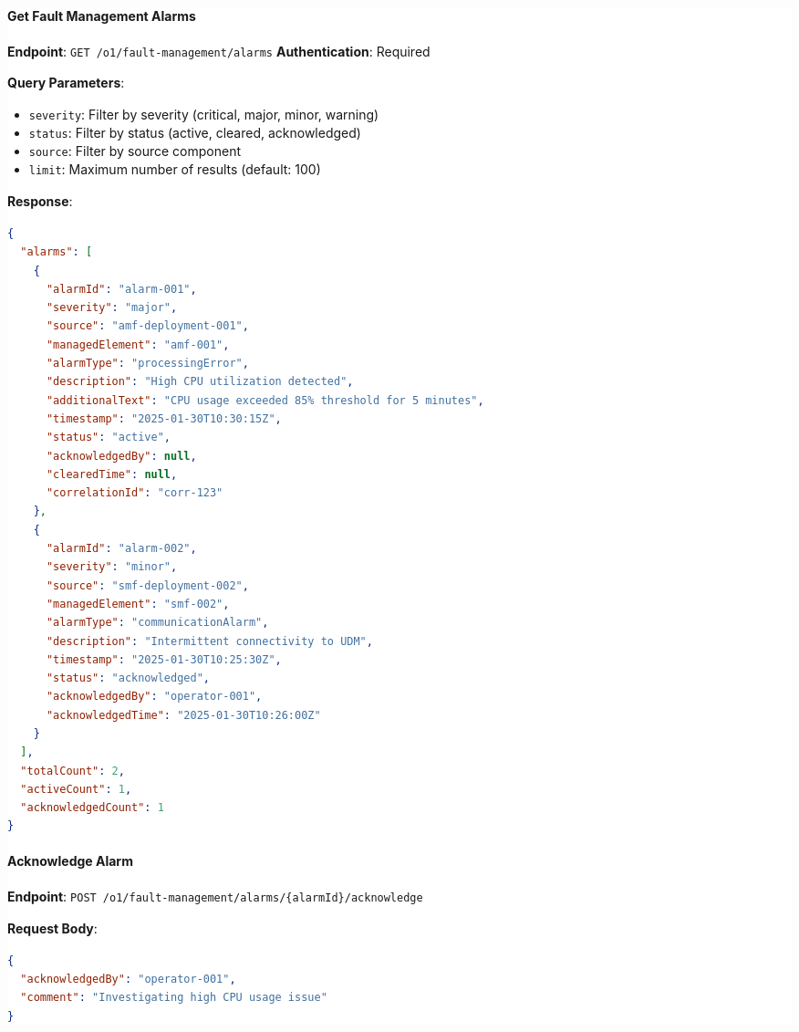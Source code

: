 #### Get Fault Management Alarms
**Endpoint**: `GET /o1/fault-management/alarms`
**Authentication**: Required

**Query Parameters**:
- `severity`: Filter by severity (critical, major, minor, warning)
- `status`: Filter by status (active, cleared, acknowledged)
- `source`: Filter by source component
- `limit`: Maximum number of results (default: 100)

**Response**:
```json
{
  "alarms": [
    {
      "alarmId": "alarm-001",
      "severity": "major",
      "source": "amf-deployment-001",
      "managedElement": "amf-001",
      "alarmType": "processingError",
      "description": "High CPU utilization detected",
      "additionalText": "CPU usage exceeded 85% threshold for 5 minutes",
      "timestamp": "2025-01-30T10:30:15Z",
      "status": "active",
      "acknowledgedBy": null,
      "clearedTime": null,
      "correlationId": "corr-123"
    },
    {
      "alarmId": "alarm-002", 
      "severity": "minor",
      "source": "smf-deployment-002",
      "managedElement": "smf-002",
      "alarmType": "communicationAlarm",
      "description": "Intermittent connectivity to UDM",
      "timestamp": "2025-01-30T10:25:30Z",
      "status": "acknowledged",
      "acknowledgedBy": "operator-001",
      "acknowledgedTime": "2025-01-30T10:26:00Z"
    }
  ],
  "totalCount": 2,
  "activeCount": 1,
  "acknowledgedCount": 1
}
```

#### Acknowledge Alarm
**Endpoint**: `POST /o1/fault-management/alarms/{alarmId}/acknowledge`

**Request Body**:
```json
{
  "acknowledgedBy": "operator-001",
  "comment": "Investigating high CPU usage issue"
}
```
